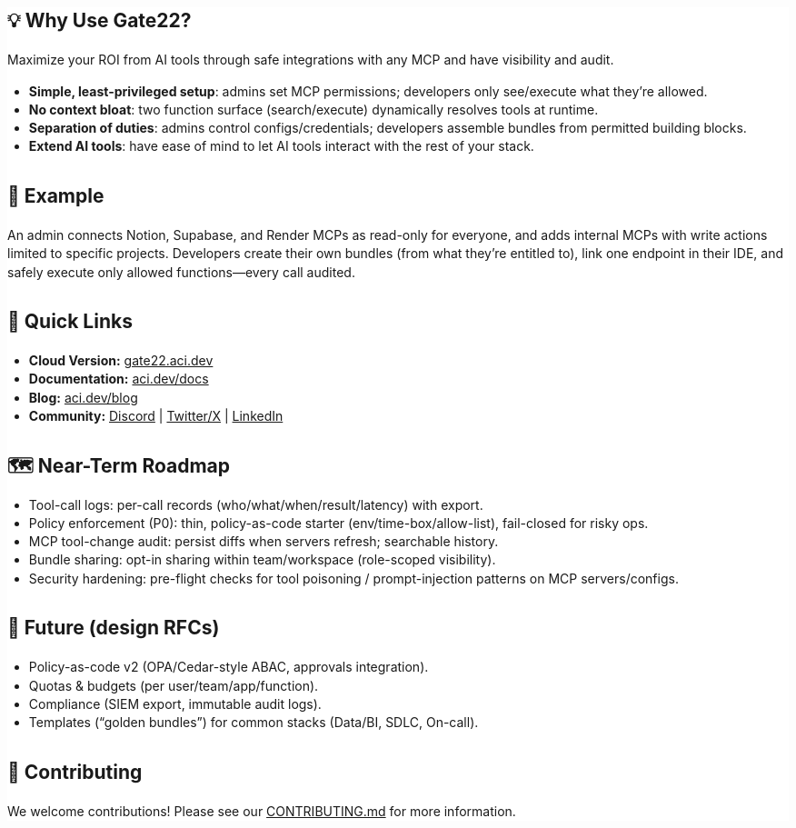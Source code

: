 ## 💡 Why Use Gate22?

Maximize your ROI from AI tools through safe integrations with any MCP and have visibility and audit.

- **Simple, least-privileged setup**: admins set MCP permissions; developers only see/execute what they’re allowed.
- **No context bloat**: two function surface (search/execute) dynamically resolves tools at runtime.
- **Separation of duties**: admins control configs/credentials; developers assemble bundles from permitted building blocks.
- **Extend AI tools**: have ease of mind to let AI tools interact with the rest of your stack.

## 🧰 Example

An admin connects Notion, Supabase, and Render MCPs as read-only for everyone, and adds internal MCPs with write actions limited to specific projects. Developers create their own bundles (from what they’re entitled to), link one endpoint in their IDE, and safely execute only allowed functions—every call audited.

## 🔗 Quick Links

- **Cloud Version:** [gate22.aci.dev](https://gate22.aci.dev/)
- **Documentation:** [aci.dev/docs](https://www.aci.dev/products/mcp-gateway)
- **Blog:** [aci.dev/blog](https://www.aci.dev/blog)
- **Community:** [Discord](https://discord.com/invite/UU2XAnfHJh) | [Twitter/X](https://x.com/AipoLabs) | [LinkedIn](https://www.linkedin.com/company/aci-dev-by-aipolabs/posts/?feedView=all)

## 🗺️ Near-Term Roadmap

- Tool-call logs: per-call records (who/what/when/result/latency) with export.
- Policy enforcement (P0): thin, policy-as-code starter (env/time-box/allow-list), fail-closed for risky ops.
- MCP tool-change audit: persist diffs when servers refresh; searchable history.
- Bundle sharing: opt-in sharing within team/workspace (role-scoped visibility).
- Security hardening: pre-flight checks for tool poisoning / prompt-injection patterns on MCP servers/configs.

## 🔭 Future (design RFCs)

- Policy-as-code v2 (OPA/Cedar-style ABAC, approvals integration).
- Quotas & budgets (per user/team/app/function).
- Compliance (SIEM export, immutable audit logs).
- Templates (“golden bundles”) for common stacks (Data/BI, SDLC, On-call).

## 👋 Contributing

We welcome contributions! Please see our [CONTRIBUTING.md](CONTRIBUTING.md) for more information.
